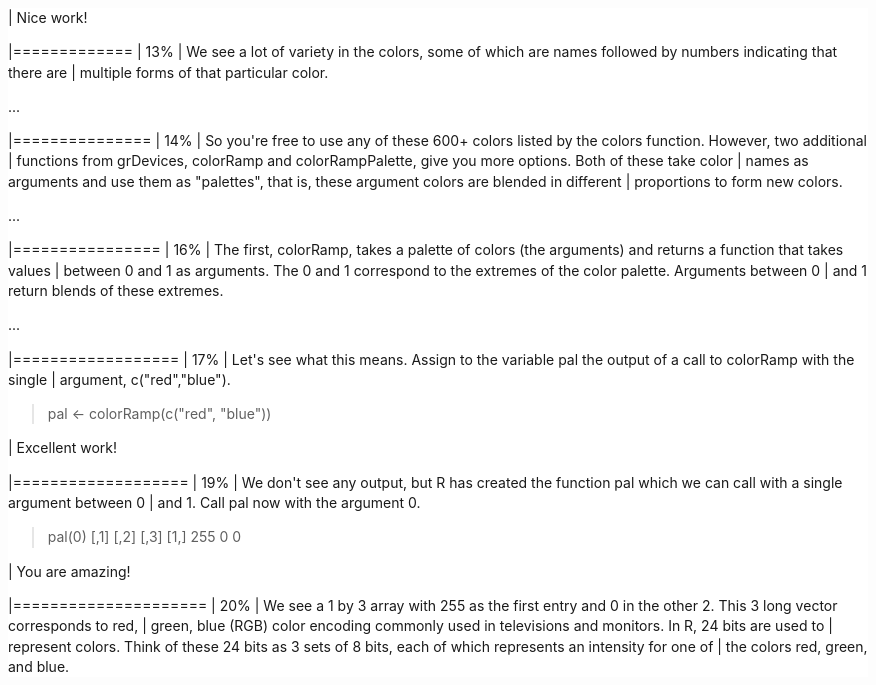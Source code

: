 | Nice work!
  
  |=============                                                                                          |  13%
| We see a lot of variety in the colors, some of which are names followed by numbers indicating that there are
| multiple forms of that particular color.

...

|===============                                                                                        |  14%
| So you're free to use any of these 600+ colors listed by the colors function. However, two additional
| functions from grDevices, colorRamp and colorRampPalette, give you more options. Both of these take color
| names as arguments and use them as "palettes", that is, these argument colors are blended in different
| proportions to form new colors.

...

|================                                                                                       |  16%
| The first, colorRamp, takes a palette of colors (the arguments) and returns a function that takes values
| between 0 and 1 as arguments. The 0 and 1 correspond to the extremes of the color palette. Arguments between 0
| and 1 return blends of these extremes.

...

|==================                                                                                     |  17%
| Let's see what this means. Assign to the variable pal the output of a call to colorRamp with the single
| argument, c("red","blue").

> pal <- colorRamp(c("red", "blue"))

| Excellent work!
  
  |===================                                                                                    |  19%
| We don't see any output, but R has created the function pal which we can call with a single argument between 0
| and 1. Call pal now with the argument 0.

> pal(0)
[,1] [,2] [,3]
[1,]  255    0    0

| You are amazing!

|=====================                                                                                  |  20%
| We see a 1 by 3 array with 255 as the first entry and 0 in the other 2. This 3 long vector corresponds to red,
| green, blue (RGB) color encoding commonly used in televisions and monitors. In R, 24 bits are used to
| represent colors. Think of these 24 bits as 3 sets of 8 bits, each of which represents an intensity for one of
| the colors red, green, and blue.
